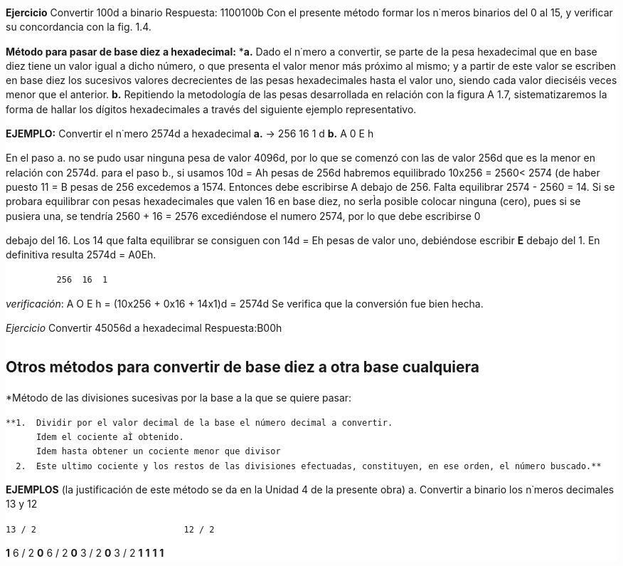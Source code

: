 
**Ejercicio** Convertir 100d a binario				Respuesta: 1100100b
	      Con el presente método formar los n˙meros binarios del 0 al 15, y verificar su concordancia con la fig. 1.4.

**Método para pasar de base diez a hexadecimal:**
	***a.** Dado el n˙mero a convertir, se parte de la pesa hexadecimal que en base diez tiene un valor igual a dicho número, o que presenta el valor menor más próximo al mismo; y a partir de este valor se escriben en base diez los sucesivos valores decrecientes de las pesas hexadecimales hasta el valor uno, siendo cada valor dieciséis veces menor que el anterior.
	**b.** Repitiendo la metodología de las pesas desarrollada en relación con la figura A 1.7, sistematizaremos la forma de hallar
	los dígitos hexadecimales a través del siguiente ejemplo representativo.

**EJEMPLO:** Convertir el n˙mero 2574d a hexadecimal
 **a.** -> 256 16 1 d
 **b.**     A   0 E h

En el paso a. no se pudo usar ninguna pesa de valor 4096d, por lo que se comenzó con las de valor 256d que es la menor en relación con 2574d. para el paso b., si usamos 10d = Ah pesas de 256d habremos equilibrado 10x256 = 2560< 2574 (de haber puesto 11 = B pesas de 256 excedemos a 1574. Entonces debe escribirse A debajo de 256. Falta equilibrar 2574 - 2560 = 14. Si se probara equilibrar con pesas hexadecimales que valen 16 en base diez, no serÌa posible colocar ninguna (cero), pues si se pusiera una, se tendría 2560 + 16 = 2576  excediéndose el numero 2574, por lo que debe escribirse 0
 
debajo del 16. Los 14 que falta equilibrar se consiguen con 14d = Eh pesas de valor uno, debiéndose escribir **E** debajo del 1.
En definitiva resulta 2574d = A0Eh.

              256  16  1
*verificación*: A   O   E h = (10x256 + 0x16 + 14x1)d = 2574d     Se verifica que la conversión fue bien hecha.

*Ejercicio* Convertir 45056d a hexadecimal                        Respuesta:B00h


## Otros métodos para convertir de base diez a otra base cualquiera

*Método de las divisiones sucesivas por la base a la que se quiere pasar:


    **1.  Dividir por el valor decimal de la base el número decimal a convertir.
          Idem el cociente aÌ obtenido.
          Idem hasta obtener un cociente menor que divisor
      2.  Este ultimo cociente y los restos de las divisiones efectuadas, constituyen, en ese orden, el número buscado.**


**EJEMPLOS** (la justificación de este método se da en la Unidad 4 de la presente obra)
a. Convertir a binario los n˙meros decimales 13 y 12

    13 / 2                             12 / 2
  **1** 6 / 2                         **0** 6 / 2
    **0** 3 / 2                         **0** 3 / 2
      **1** **1**                          **1** **1**
